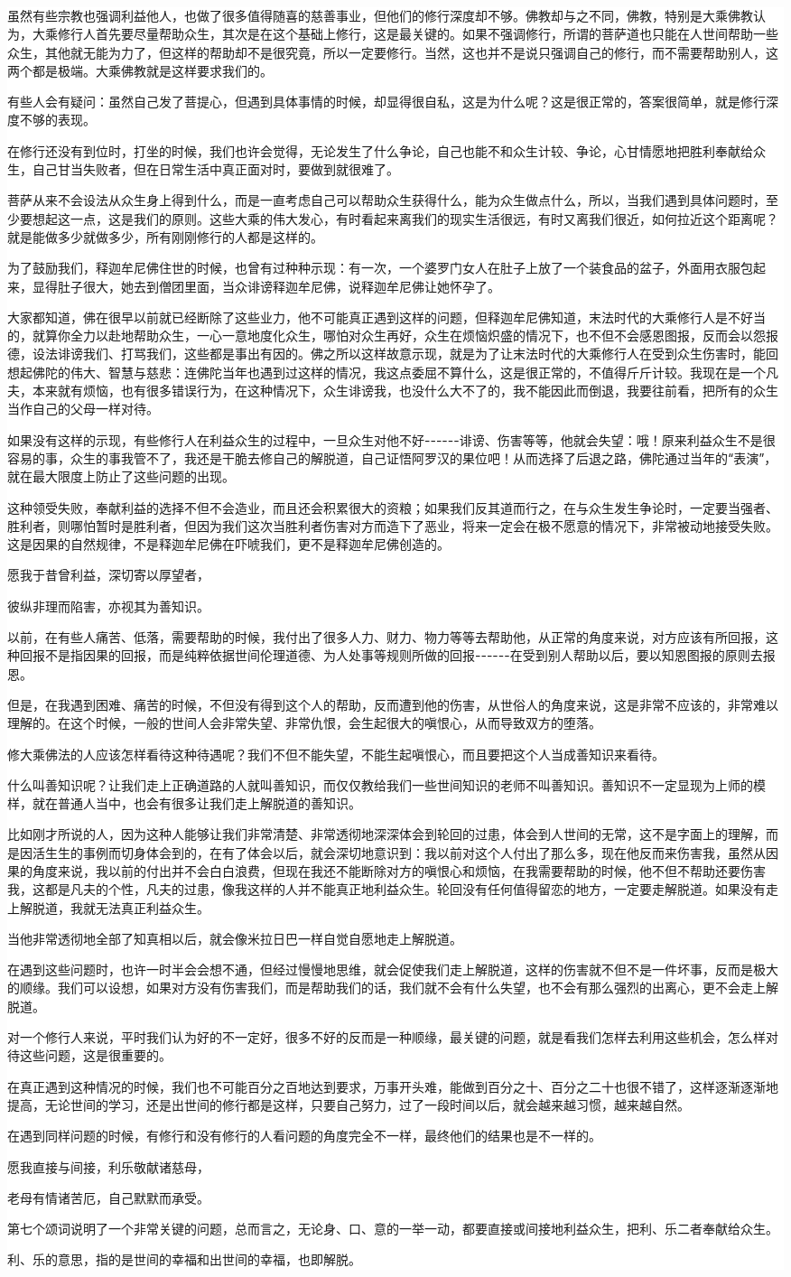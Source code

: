 虽然有些宗教也强调利益他人，也做了很多值得随喜的慈善事业，但他们的修行深度却不够。佛教却与之不同，佛教，特别是大乘佛教认为，大乘修行人首先要尽量帮助众生，其次是在这个基础上修行，这是最关键的。如果不强调修行，所谓的菩萨道也只能在人世间帮助一些众生，其他就无能为力了，但这样的帮助却不是很究竟，所以一定要修行。当然，这也并不是说只强调自己的修行，而不需要帮助别人，这两个都是极端。大乘佛教就是这样要求我们的。

有些人会有疑问：虽然自己发了菩提心，但遇到具体事情的时候，却显得很自私，这是为什么呢？这是很正常的，答案很简单，就是修行深度不够的表现。

在修行还没有到位时，打坐的时候，我们也许会觉得，无论发生了什么争论，自己也能不和众生计较、争论，心甘情愿地把胜利奉献给众生，自己甘当失败者，但在日常生活中真正面对时，要做到就很难了。

菩萨从来不会设法从众生身上得到什么，而是一直考虑自己可以帮助众生获得什么，能为众生做点什么，所以，当我们遇到具体问题时，至少要想起这一点，这是我们的原则。这些大乘的伟大发心，有时看起来离我们的现实生活很远，有时又离我们很近，如何拉近这个距离呢？就是能做多少就做多少，所有刚刚修行的人都是这样的。

为了鼓励我们，释迦牟尼佛住世的时候，也曾有过种种示现：有一次，一个婆罗门女人在肚子上放了一个装食品的盆子，外面用衣服包起来，显得肚子很大，她去到僧团里面，当众诽谤释迦牟尼佛，说释迦牟尼佛让她怀孕了。

大家都知道，佛在很早以前就已经断除了这些业力，他不可能真正遇到这样的问题，但释迦牟尼佛知道，末法时代的大乘修行人是不好当的，就算你全力以赴地帮助众生，一心一意地度化众生，哪怕对众生再好，众生在烦恼炽盛的情况下，也不但不会感恩图报，反而会以怨报德，设法诽谤我们、打骂我们，这些都是事出有因的。佛之所以这样故意示现，就是为了让末法时代的大乘修行人在受到众生伤害时，能回想起佛陀的伟大、智慧与慈悲：连佛陀当年也遇到过这样的情况，我这点委屈不算什么，这是很正常的，不值得斤斤计较。我现在是一个凡夫，本来就有烦恼，也有很多错误行为，在这种情况下，众生诽谤我，也没什么大不了的，我不能因此而倒退，我要往前看，把所有的众生当作自己的父母一样对待。

如果没有这样的示现，有些修行人在利益众生的过程中，一旦众生对他不好------诽谤、伤害等等，他就会失望：哦！原来利益众生不是很容易的事，众生的事我管不了，我还是干脆去修自己的解脱道，自己证悟阿罗汉的果位吧！从而选择了后退之路，佛陀通过当年的“表演”，就在最大限度上防止了这些问题的出现。

这种领受失败，奉献利益的选择不但不会造业，而且还会积累很大的资粮；如果我们反其道而行之，在与众生发生争论时，一定要当强者、胜利者，则哪怕暂时是胜利者，但因为我们这次当胜利者伤害对方而造下了恶业，将来一定会在极不愿意的情况下，非常被动地接受失败。这是因果的自然规律，不是释迦牟尼佛在吓唬我们，更不是释迦牟尼佛创造的。

愿我于昔曾利益，深切寄以厚望者，

彼纵非理而陷害，亦视其为善知识。

以前，在有些人痛苦、低落，需要帮助的时候，我付出了很多人力、财力、物力等等去帮助他，从正常的角度来说，对方应该有所回报，这种回报不是指因果的回报，而是纯粹依据世间伦理道德、为人处事等规则所做的回报------在受到别人帮助以后，要以知恩图报的原则去报恩。

但是，在我遇到困难、痛苦的时候，不但没有得到这个人的帮助，反而遭到他的伤害，从世俗人的角度来说，这是非常不应该的，非常难以理解的。在这个时候，一般的世间人会非常失望、非常仇恨，会生起很大的嗔恨心，从而导致双方的堕落。

修大乘佛法的人应该怎样看待这种待遇呢？我们不但不能失望，不能生起嗔恨心，而且要把这个人当成善知识来看待。

什么叫善知识呢？让我们走上正确道路的人就叫善知识，而仅仅教给我们一些世间知识的老师不叫善知识。善知识不一定显现为上师的模样，就在普通人当中，也会有很多让我们走上解脱道的善知识。

比如刚才所说的人，因为这种人能够让我们非常清楚、非常透彻地深深体会到轮回的过患，体会到人世间的无常，这不是字面上的理解，而是因活生生的事例而切身体会到的，在有了体会以后，就会深切地意识到：我以前对这个人付出了那么多，现在他反而来伤害我，虽然从因果的角度来说，我以前的付出并不会白白浪费，但现在我还不能断除对方的嗔恨心和烦恼，在我需要帮助的时候，他不但不帮助还要伤害我，这都是凡夫的个性，凡夫的过患，像我这样的人并不能真正地利益众生。轮回没有任何值得留恋的地方，一定要走解脱道。如果没有走上解脱道，我就无法真正利益众生。

当他非常透彻地全部了知真相以后，就会像米拉日巴一样自觉自愿地走上解脱道。

在遇到这些问题时，也许一时半会会想不通，但经过慢慢地思维，就会促使我们走上解脱道，这样的伤害就不但不是一件坏事，反而是极大的顺缘。我们可以设想，如果对方没有伤害我们，而是帮助我们的话，我们就不会有什么失望，也不会有那么强烈的出离心，更不会走上解脱道。

对一个修行人来说，平时我们认为好的不一定好，很多不好的反而是一种顺缘，最关键的问题，就是看我们怎样去利用这些机会，怎么样对待这些问题，这是很重要的。

在真正遇到这种情况的时候，我们也不可能百分之百地达到要求，万事开头难，能做到百分之十、百分之二十也很不错了，这样逐渐逐渐地提高，无论世间的学习，还是出世间的修行都是这样，只要自己努力，过了一段时间以后，就会越来越习惯，越来越自然。

在遇到同样问题的时候，有修行和没有修行的人看问题的角度完全不一样，最终他们的结果也是不一样的。

愿我直接与间接，利乐敬献诸慈母，

老母有情诸苦厄，自己默默而承受。

第七个颂词说明了一个非常关键的问题，总而言之，无论身、口、意的一举一动，都要直接或间接地利益众生，把利、乐二者奉献给众生。

利、乐的意思，指的是世间的幸福和出世间的幸福，也即解脱。
